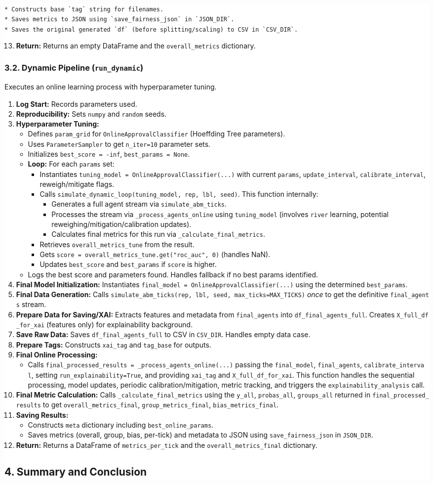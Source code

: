     * Constructs base `tag` string for filenames.
    * Saves metrics to JSON using `save_fairness_json` in `JSON_DIR`.
    * Saves the original generated `df` (before splitting/scaling) to CSV in `CSV_DIR`.
13. **Return:** Returns an empty DataFrame and the `overall_metrics` dictionary.

### 3.2. Dynamic Pipeline (`run_dynamic`)

Executes an online learning process with hyperparameter tuning.

1.  **Log Start:** Records parameters used.
2.  **Reproducibility:** Sets `numpy` and `random` seeds.
3.  **Hyperparameter Tuning:**
    * Defines `param_grid` for `OnlineApprovalClassifier` (Hoeffding Tree parameters).
    * Uses `ParameterSampler` to get `n_iter=10` parameter sets.
    * Initializes `best_score = -inf`, `best_params = None`.
    * **Loop:** For each `params` set:
        * Instantiates `tuning_model = OnlineApprovalClassifier(...)` with current `params`, `update_interval`, `calibrate_interval`, reweigh/mitigate flags.
        * Calls `simulate_dynamic_loop(tuning_model, rep, lbl, seed)`. This function internally:
            * Generates a full agent stream via `simulate_abm_ticks`.
            * Processes the stream via `_process_agents_online` using `tuning_model` (involves `river` learning, potential reweighing/mitigation/calibration updates).
            * Calculates final metrics for this run via `_calculate_final_metrics`.
        * Retrieves `overall_metrics_tune` from the result.
        * Gets `score = overall_metrics_tune.get("roc_auc", 0)` (handles NaN).
        * Updates `best_score` and `best_params` if `score` is higher.
    * Logs the best score and parameters found. Handles fallback if no best params identified.
4.  **Final Model Initialization:** Instantiates `final_model = OnlineApprovalClassifier(...)` using the determined `best_params`.
5.  **Final Data Generation:** Calls `simulate_abm_ticks(rep, lbl, seed, max_ticks=MAX_TICKS)` *once* to get the definitive `final_agents` stream.
6.  **Prepare Data for Saving/XAI:** Extracts features and metadata from `final_agents` into `df_final_agents_full`. Creates `X_full_df_for_xai` (features only) for explainability background.
7.  **Save Raw Data:** Saves `df_final_agents_full` to CSV in `CSV_DIR`. Handles empty data case.
8.  **Prepare Tags:** Constructs `xai_tag` and `tag_base` for outputs.
9.  **Final Online Processing:**
    * Calls `final_processed_results = _process_agents_online(...)` passing the `final_model`, `final_agents`, `calibrate_interval`, setting `run_explainability=True`, and providing `xai_tag` and `X_full_df_for_xai`. This function handles the sequential processing, model updates, periodic calibration/mitigation, metric tracking, and triggers the `explainability_analysis` call.
10. **Final Metric Calculation:** Calls `_calculate_final_metrics` using the `y_all`, `probas_all`, `groups_all` returned in `final_processed_results` to get `overall_metrics_final`, `group_metrics_final`, `bias_metrics_final`.
11. **Saving Results:**
    * Constructs `meta` dictionary including `best_online_params`.
    * Saves metrics (overall, group, bias, per-tick) and metadata to JSON using `save_fairness_json` in `JSON_DIR`.
12. **Return:** Returns a DataFrame of `metrics_per_tick` and the `overall_metrics_final` dictionary.

## 4. Summary and Conclusion
